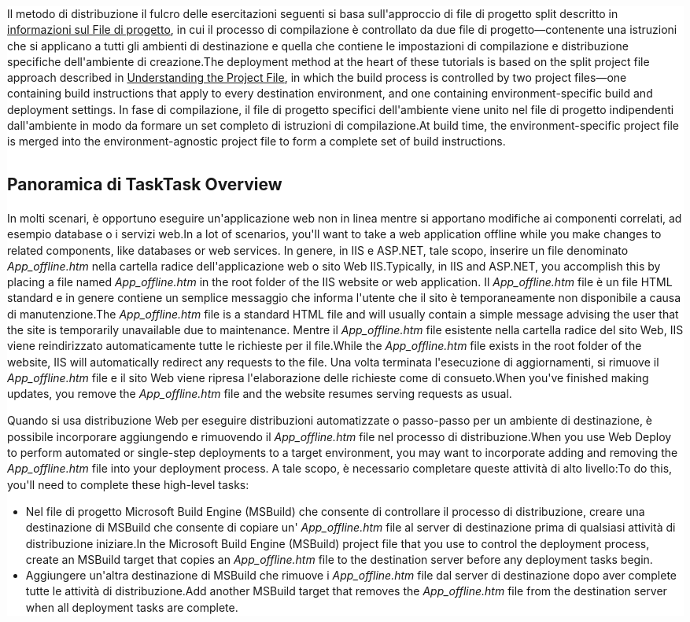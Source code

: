 <span data-ttu-id="f7d13-109">Il metodo di distribuzione il fulcro delle esercitazioni seguenti si basa sull'approccio di file di progetto split descritto in [informazioni sul File di progetto](../web-deployment-in-the-enterprise/understanding-the-project-file.md), in cui il processo di compilazione è controllato da due file di progetto&#x2014;contenente una istruzioni che si applicano a tutti gli ambienti di destinazione e quella che contiene le impostazioni di compilazione e distribuzione specifiche dell'ambiente di creazione.</span><span class="sxs-lookup"><span data-stu-id="f7d13-109">The deployment method at the heart of these tutorials is based on the split project file approach described in [Understanding the Project File](../web-deployment-in-the-enterprise/understanding-the-project-file.md), in which the build process is controlled by two project files&#x2014;one containing build instructions that apply to every destination environment, and one containing environment-specific build and deployment settings.</span></span> <span data-ttu-id="f7d13-110">In fase di compilazione, il file di progetto specifici dell'ambiente viene unito nel file di progetto indipendenti dall'ambiente in modo da formare un set completo di istruzioni di compilazione.</span><span class="sxs-lookup"><span data-stu-id="f7d13-110">At build time, the environment-specific project file is merged into the environment-agnostic project file to form a complete set of build instructions.</span></span>

## <a name="task-overview"></a><span data-ttu-id="f7d13-111">Panoramica di Task</span><span class="sxs-lookup"><span data-stu-id="f7d13-111">Task Overview</span></span>

<span data-ttu-id="f7d13-112">In molti scenari, è opportuno eseguire un'applicazione web non in linea mentre si apportano modifiche ai componenti correlati, ad esempio database o i servizi web.</span><span class="sxs-lookup"><span data-stu-id="f7d13-112">In a lot of scenarios, you'll want to take a web application offline while you make changes to related components, like databases or web services.</span></span> <span data-ttu-id="f7d13-113">In genere, in IIS e ASP.NET, tale scopo, inserire un file denominato *App\_offline.htm* nella cartella radice dell'applicazione web o sito Web IIS.</span><span class="sxs-lookup"><span data-stu-id="f7d13-113">Typically, in IIS and ASP.NET, you accomplish this by placing a file named *App\_offline.htm* in the root folder of the IIS website or web application.</span></span> <span data-ttu-id="f7d13-114">Il *App\_offline.htm* file è un file HTML standard e in genere contiene un semplice messaggio che informa l'utente che il sito è temporaneamente non disponibile a causa di manutenzione.</span><span class="sxs-lookup"><span data-stu-id="f7d13-114">The *App\_offline.htm* file is a standard HTML file and will usually contain a simple message advising the user that the site is temporarily unavailable due to maintenance.</span></span> <span data-ttu-id="f7d13-115">Mentre il *App\_offline.htm* file esistente nella cartella radice del sito Web, IIS viene reindirizzato automaticamente tutte le richieste per il file.</span><span class="sxs-lookup"><span data-stu-id="f7d13-115">While the *App\_offline.htm* file exists in the root folder of the website, IIS will automatically redirect any requests to the file.</span></span> <span data-ttu-id="f7d13-116">Una volta terminata l'esecuzione di aggiornamenti, si rimuove il *App\_offline.htm* file e il sito Web viene ripresa l'elaborazione delle richieste come di consueto.</span><span class="sxs-lookup"><span data-stu-id="f7d13-116">When you've finished making updates, you remove the *App\_offline.htm* file and the website resumes serving requests as usual.</span></span>

<span data-ttu-id="f7d13-117">Quando si usa distribuzione Web per eseguire distribuzioni automatizzate o passo-passo per un ambiente di destinazione, è possibile incorporare aggiungendo e rimuovendo il *App\_offline.htm* file nel processo di distribuzione.</span><span class="sxs-lookup"><span data-stu-id="f7d13-117">When you use Web Deploy to perform automated or single-step deployments to a target environment, you may want to incorporate adding and removing the *App\_offline.htm* file into your deployment process.</span></span> <span data-ttu-id="f7d13-118">A tale scopo, è necessario completare queste attività di alto livello:</span><span class="sxs-lookup"><span data-stu-id="f7d13-118">To do this, you'll need to complete these high-level tasks:</span></span>

- <span data-ttu-id="f7d13-119">Nel file di progetto Microsoft Build Engine (MSBuild) che consente di controllare il processo di distribuzione, creare una destinazione di MSBuild che consente di copiare un' *App\_offline.htm* file al server di destinazione prima di qualsiasi attività di distribuzione iniziare.</span><span class="sxs-lookup"><span data-stu-id="f7d13-119">In the Microsoft Build Engine (MSBuild) project file that you use to control the deployment process, create an MSBuild target that copies an *App\_offline.htm* file to the destination server before any deployment tasks begin.</span></span>
- <span data-ttu-id="f7d13-120">Aggiungere un'altra destinazione di MSBuild che rimuove i *App\_offline.htm* file dal server di destinazione dopo aver complete tutte le attività di distribuzione.</span><span class="sxs-lookup"><span data-stu-id="f7d13-120">Add another MSBuild target that removes the *App\_offline.htm* file from the destination server when all deployment tasks are complete.</span></span>